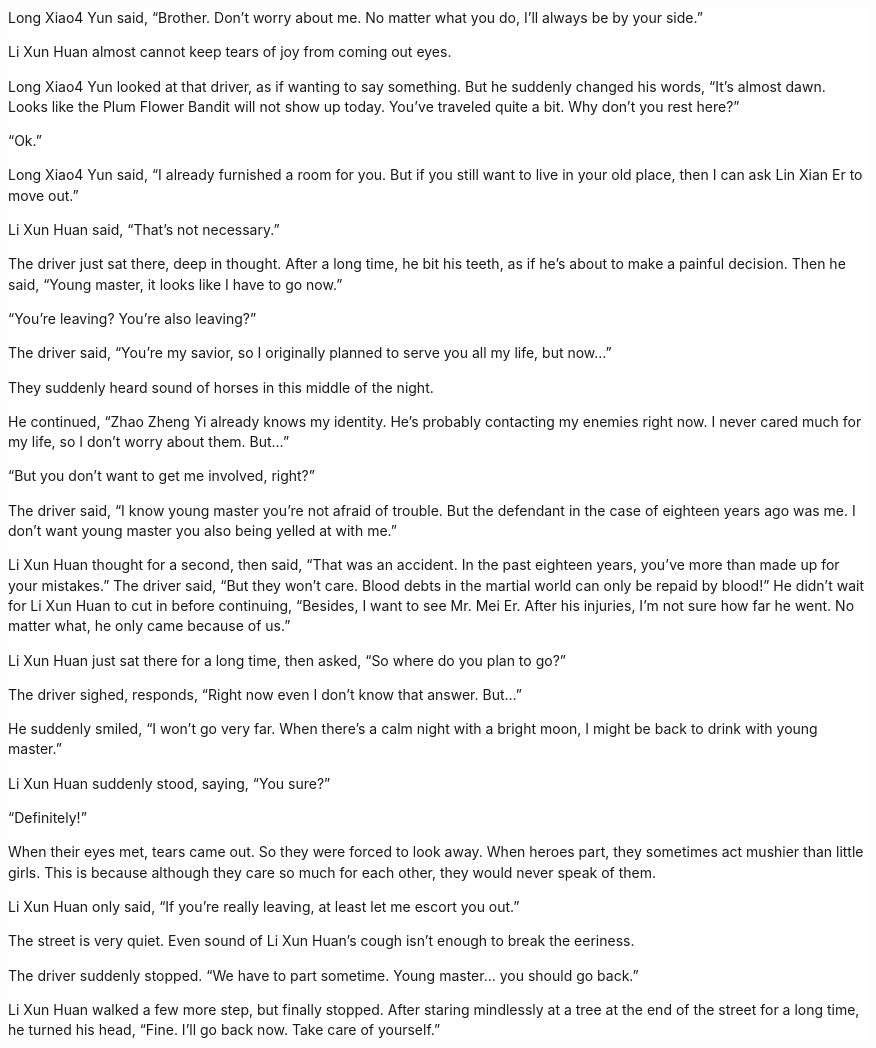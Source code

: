 Long Xiao4 Yun said, “Brother. Don’t worry about me. No matter what you do, I’ll always be by your side.”

Li Xun Huan almost cannot keep tears of joy from coming out eyes.

Long Xiao4 Yun looked at that driver, as if wanting to say something. But he suddenly changed his words, “It’s almost dawn. Looks like the Plum Flower Bandit will not show up today. You’ve traveled quite a bit. Why don’t you rest here?”

“Ok.”

Long Xiao4 Yun said, “I already furnished a room for you. But if you still want to live in your old place, then I can ask Lin Xian Er to move out.”

Li Xun Huan said, “That’s not necessary.”

The driver just sat there, deep in thought. After a long time, he bit his teeth, as if he’s about to make a painful decision. Then he said, “Young master, it looks like I have to go now.”

“You’re leaving? You’re also leaving?”

The driver said, “You’re my savior, so I originally planned to serve you all my life, but now…”

They suddenly heard sound of horses in this middle of the night.

He continued, “Zhao Zheng Yi already knows my identity. He’s probably contacting my enemies right now. I never cared much for my life, so I don’t worry about them. But…”

“But you don’t want to get me involved, right?”

The driver said, “I know young master you’re not afraid of trouble. But the defendant in the case of eighteen years ago was me. I don’t want young master you also being yelled at with me.”

Li Xun Huan thought for a second, then said, “That was an accident. In the past eighteen years, you’ve more than made up for your mistakes.”
The driver said, “But they won’t care. Blood debts in the martial world can only be repaid by blood!” He didn’t wait for Li Xun Huan to cut in before continuing, “Besides, I want to see Mr. Mei Er. After his injuries, I’m not sure how far he went. No matter what, he only came because of us.”

Li Xun Huan just sat there for a long time, then asked, “So where do you plan to go?”

The driver sighed, responds, “Right now even I don’t know that answer. But…”

He suddenly smiled, “I won’t go very far. When there’s a calm night with a bright moon, I might be back to drink with young master.”

Li Xun Huan suddenly stood, saying, “You sure?”

“Definitely!”

When their eyes met, tears came out. So they were forced to look away. When heroes part, they sometimes act mushier than little girls. This is because although they care so much for each other, they would never speak of them.

Li Xun Huan only said, “If you’re really leaving, at least let me escort you out.”

The street is very quiet. Even sound of Li Xun Huan’s cough isn’t enough to break the eeriness.

The driver suddenly stopped. “We have to part sometime. Young master… you should go back.”

Li Xun Huan walked a few more step, but finally stopped. After staring mindlessly at a tree at the end of the street for a long time, he turned his head, “Fine. I’ll go back now. Take care of yourself.”
